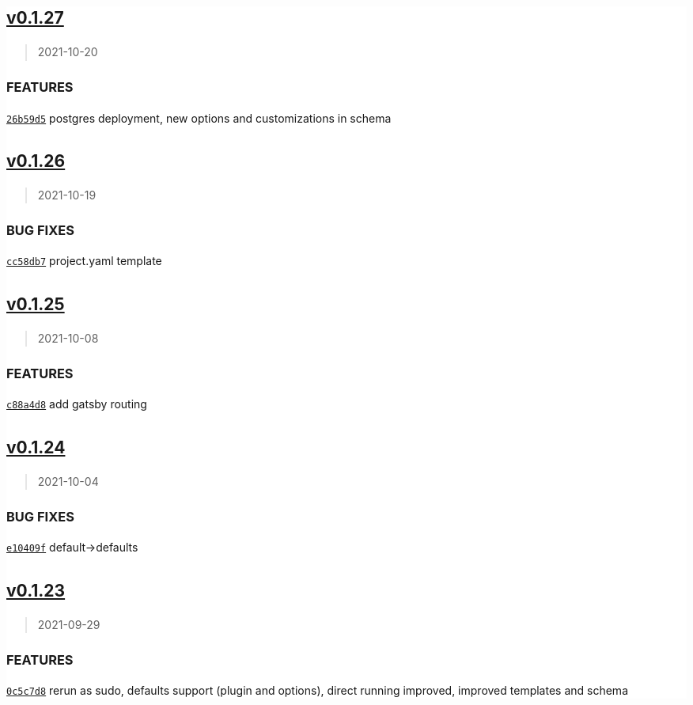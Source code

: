 ## [v0.1.27](https://github.com/outblocks/outblocks-cli/compare/v0.1.26...v0.1.27)

> 2021-10-20

### FEATURES

[`26b59d5`](https://github.com/outblocks/outblocks-cli/commit/26b59d538a7b7b5e0b2660ca050d83d1fd1ee718) postgres deployment, new options and customizations in schema

## [v0.1.26](https://github.com/outblocks/outblocks-cli/compare/v0.1.25...v0.1.26)

> 2021-10-19

### BUG FIXES

[`cc58db7`](https://github.com/outblocks/outblocks-cli/commit/cc58db79657c23fcfe2ec5a90b8b497625ddc5e6) project.yaml template

## [v0.1.25](https://github.com/outblocks/outblocks-cli/compare/v0.1.24...v0.1.25)

> 2021-10-08

### FEATURES

[`c88a4d8`](https://github.com/outblocks/outblocks-cli/commit/c88a4d885de5ce51d99b1b6989ce23ce23b1ea2d) add gatsby routing

## [v0.1.24](https://github.com/outblocks/outblocks-cli/compare/v0.1.23...v0.1.24)

> 2021-10-04

### BUG FIXES

[`e10409f`](https://github.com/outblocks/outblocks-cli/commit/e10409f5f2f2e9a965c1e919cf64ca7a75091c6f) default->defaults

## [v0.1.23](https://github.com/outblocks/outblocks-cli/compare/v0.1.22...v0.1.23)

> 2021-09-29

### FEATURES

[`0c5c7d8`](https://github.com/outblocks/outblocks-cli/commit/0c5c7d8e1d9b0160e9cabf5366ba1a888a682666) rerun as sudo, defaults support (plugin and options), direct running improved, improved templates and schema
